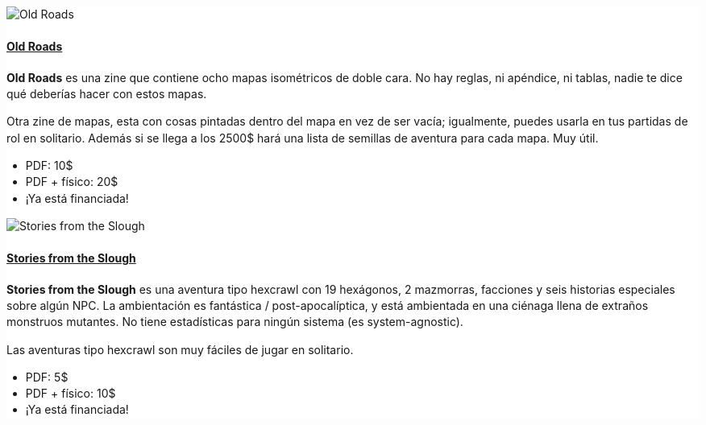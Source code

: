 <div class="row">
    <div class="col-md-3">
        <img width="500" height="500"
            src="https://img.itch.zone/aW1nLzUwMTQ5MTkucG5n/original/VDwd16.png"
        class="img-thumbnail" alt="Old Roads">
    </div>
    <div class="col-md-9">
         <h4><a
    href="https://www.kickstarter.com/projects/kylelatino/old-roads?ref=mazmorreoensolitario">
    Old Roads</a> </h4>
        <p><strong>Old Roads</strong> es una zine que contiene ocho mapas
    isométricos de doble cara. No hay reglas, ni apéndice, ni tablas, nadie te
        dice qué deberías hacer con estos mapas.</p>
        <p>Otra zine de mapas, esta con cosas pintadas dentro del mapa en vez
        de ser vacía; igualmente, puedes usarla en tus partidas de rol en
        solitario. Además si se llega a los 2500$ hará una lista de semillas de
        aventura para cada mapa. Muy útil.</p>
        <ul>
            <li>PDF: 10$</li>
            <li>PDF + físico: 20$</li>
            <li>¡Ya está financiada!</li>
        </ul>
     </div>
</div>


<div class="row">
    <div class="col-md-3">
        <img width="500" height="500"
            src="https://ksr-ugc.imgix.net/assets/032/184/477/5ccb19cbc8b49d5de7ff5eeb65211cf4_original.png?ixlib=rb-2.1.0&crop=faces&w=1024&h=576&fit=crop&v=1611954567&auto=format&frame=1&q=92&s=72ea555cb2215e8a7bc774160c86373e"
        class="img-thumbnail" alt="Stories from the Slough">
    </div>
    <div class="col-md-9">
         <h4><a
    href="https://www.kickstarter.com/projects/storiesfromtheslough/stories-from-the-slough?ref=mazmorreoensolitario">
    Stories from the Slough</a> </h4>
        <p><strong>Stories from the Slough</strong> es una aventura tipo
    hexcrawl con 19 hexágonos, 2 mazmorras, facciones y seis historias
    especiales sobre algún NPC. La ambientación es
    fantástica / post-apocalíptica, y está ambientada en una ciénaga llena de
    extraños monstruos mutantes. No tiene estadísticas para ningún sistema (es
    system-agnostic).</p>
        <p>Las aventuras tipo hexcrawl son muy fáciles de jugar en solitario.</p> 
        <ul>
            <li>PDF: 5$</li>
            <li>PDF + físico: 10$</li>
            <li>¡Ya está financiada!</li>
        </ul>
     </div>
</div>
